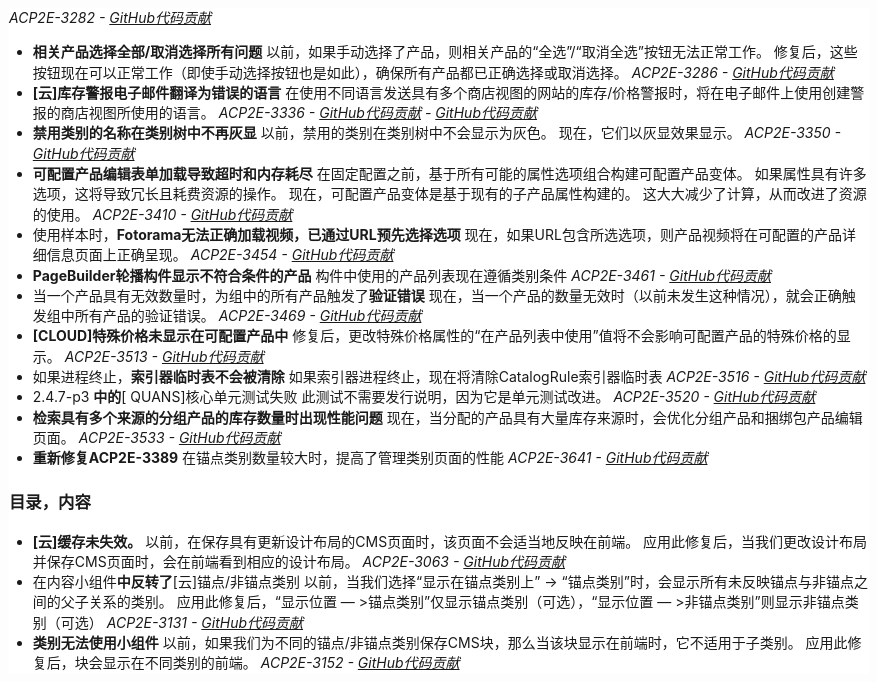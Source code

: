   _ACP2E-3282 - [GitHub代码贡献](https://github.com/magento/magento2/commit/5184c067)_
* __相关产品选择全部/取消选择所有问题__
以前，如果手动选择了产品，则相关产品的“全选”/“取消全选”按钮无法正常工作。 修复后，这些按钮现在可以正常工作（即使手动选择按钮也是如此），确保所有产品都已正确选择或取消选择。
  _ACP2E-3286 - [GitHub代码贡献](https://github.com/magento/magento2/commit/fd5cf3af)_
* __[云]库存警报电子邮件翻译为错误的语言__
在使用不同语言发送具有多个商店视图的网站的库存/价格警报时，将在电子邮件上使用创建警报的商店视图所使用的语言。
  _ACP2E-3336 - [GitHub代码贡献](https://github.com/magento/magento2/commit/a4cf5e62) - [GitHub代码贡献](https://github.com/magento/inventory/commit/9f3e63d1)_
* __禁用类别的名称在类别树中不再灰显__
以前，禁用的类别在类别树中不会显示为灰色。 现在，它们以灰显效果显示。
  _ACP2E-3350 - [GitHub代码贡献](https://github.com/magento/magento2/commit/d75cff27)_
* __可配置产品编辑表单加载导致超时和内存耗尽__
在固定配置之前，基于所有可能的属性选项组合构建可配置产品变体。 如果属性具有许多选项，这将导致冗长且耗费资源的操作。 现在，可配置产品变体是基于现有的子产品属性构建的。 这大大减少了计算，从而改进了资源的使用。
  _ACP2E-3410 - [GitHub代码贡献](https://github.com/magento/magento2/commit/078c387e)_
* 使用样本时，__Fotorama无法正确加载视频，已通过URL预先选择选项__
现在，如果URL包含所选选项，则产品视频将在可配置的产品详细信息页面上正确呈现。
  _ACP2E-3454 - [GitHub代码贡献](https://github.com/magento/magento2/commit/078c387e)_
* __PageBuilder轮播构件显示不符合条件的产品__
构件中使用的产品列表现在遵循类别条件
  _ACP2E-3461 - [GitHub代码贡献](https://github.com/magento/magento2/commit/078c387e)_
* 当一个产品具有无效数量时，为组中的所有产品触发了&#x200B;__验证错误__
现在，当一个产品的数量无效时（以前未发生这种情况），就会正确触发组中所有产品的验证错误。
  _ACP2E-3469 - [GitHub代码贡献](https://github.com/magento/magento2/commit/56463d5e)_
* __[CLOUD]特殊价格未显示在可配置产品中__
修复后，更改特殊价格属性的“在产品列表中使用”值将不会影响可配置产品的特殊价格的显示。
  _ACP2E-3513 - [GitHub代码贡献](https://github.com/magento/magento2/commit/d4de4726)_
* 如果进程终止，__索引器临时表不会被清除__
如果索引器进程终止，现在将清除CatalogRule索引器临时表
  _ACP2E-3516 - [GitHub代码贡献](https://github.com/magento/magento2/commit/1984c61c)_
* 2.4.7-p3 __中的__[ QUANS]核心单元测试失败
此测试不需要发行说明，因为它是单元测试改进。
  _ACP2E-3520 - [GitHub代码贡献](https://github.com/magento/magento2/commit/1984c61c)_
* __检索具有多个来源的分组产品的库存数量时出现性能问题__
现在，当分配的产品具有大量库存来源时，会优化分组产品和捆绑包产品编辑页面。
  _ACP2E-3533 - [GitHub代码贡献](https://github.com/magento/inventory/commit/0208e433)_
* __重新修复ACP2E-3389__
在锚点类别数量较大时，提高了管理类别页面的性能
  _ACP2E-3641 - [GitHub代码贡献](https://github.com/magento/magento2/commit/982b1c42)_

### 目录，内容

* __[云]缓存未失效。__
以前，在保存具有更新设计布局的CMS页面时，该页面不会适当地反映在前端。 应用此修复后，当我们更改设计布局并保存CMS页面时，会在前端看到相应的设计布局。
  _ACP2E-3063 - [GitHub代码贡献](https://github.com/magento/magento2/commit/66dea0de)_
* 在内容小组件&#x200B;__中反转了__[&#x200B;云]锚点/非锚点类别
以前，当我们选择“显示在锚点类别上” -> “锚点类别”时，会显示所有未反映锚点与非锚点之间的父子关系的类别。 应用此修复后，“显示位置 — >锚点类别”仅显示锚点类别（可选），“显示位置 — >非锚点类别”则显示非锚点类别（可选）
  _ACP2E-3131 - [GitHub代码贡献](https://github.com/magento/magento2/commit/7377de59)_
* __类别无法使用小组件__
以前，如果我们为不同的锚点/非锚点类别保存CMS块，那么当该块显示在前端时，它不适用于子类别。 应用此修复后，块会显示在不同类别的前端。
  _ACP2E-3152 - [GitHub代码贡献](https://github.com/magento/magento2/commit/d01ee51e)_
